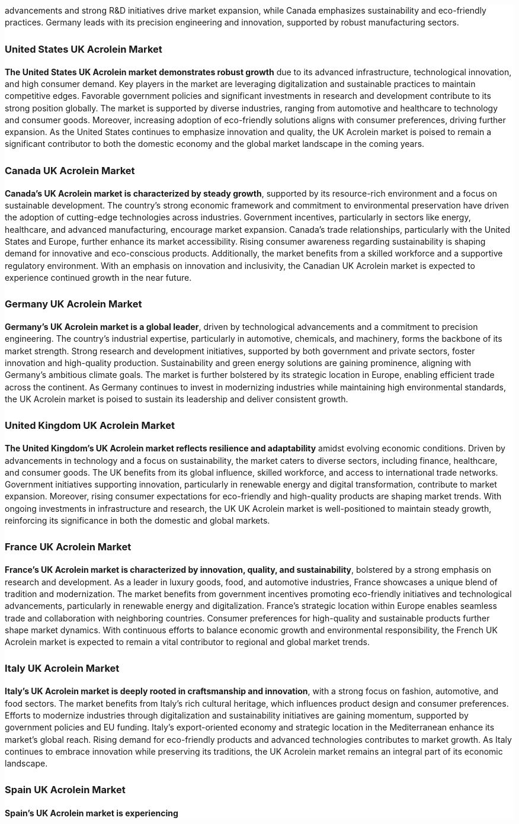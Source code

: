 advancements and strong R&amp;D initiatives drive market expansion, while Canada emphasizes sustainability and eco-friendly practices. Germany leads with its precision engineering and innovation, supported by robust manufacturing sectors.</span></em></p></blockquote><h3><strong>United States UK Acrolein Market</strong></h3><p><strong>The United States UK Acrolein market demonstrates robust growth</strong> due to its advanced infrastructure, technological innovation, and high consumer demand. Key players in the market are leveraging digitalization and sustainable practices to maintain competitive edges. Favorable government policies and significant investments in research and development contribute to its strong position globally. The market is supported by diverse industries, ranging from automotive and healthcare to technology and consumer goods. Moreover, increasing adoption of eco-friendly solutions aligns with consumer preferences, driving further expansion. As the United States continues to emphasize innovation and quality, the UK Acrolein market is poised to remain a significant contributor to both the domestic economy and the global market landscape in the coming years.</p><h3><strong>Canada UK Acrolein Market</strong></h3><p><strong>Canada&rsquo;s UK Acrolein market is characterized by steady growth</strong>, supported by its resource-rich environment and a focus on sustainable development. The country&rsquo;s strong economic framework and commitment to environmental preservation have driven the adoption of cutting-edge technologies across industries. Government incentives, particularly in sectors like energy, healthcare, and advanced manufacturing, encourage market expansion. Canada&rsquo;s trade relationships, particularly with the United States and Europe, further enhance its market accessibility. Rising consumer awareness regarding sustainability is shaping demand for innovative and eco-conscious products. Additionally, the market benefits from a skilled workforce and a supportive regulatory environment. With an emphasis on innovation and inclusivity, the Canadian UK Acrolein market is expected to experience continued growth in the near future.</p><h3><strong>Germany UK Acrolein Market</strong></h3><p><strong>Germany&rsquo;s UK Acrolein market is a global leader</strong>, driven by technological advancements and a commitment to precision engineering. The country&rsquo;s industrial expertise, particularly in automotive, chemicals, and machinery, forms the backbone of its market strength. Strong research and development initiatives, supported by both government and private sectors, foster innovation and high-quality production. Sustainability and green energy solutions are gaining prominence, aligning with Germany&rsquo;s ambitious climate goals. The market is further bolstered by its strategic location in Europe, enabling efficient trade across the continent. As Germany continues to invest in modernizing industries while maintaining high environmental standards, the UK Acrolein market is poised to sustain its leadership and deliver consistent growth.</p><h3><strong>United Kingdom UK Acrolein Market</strong></h3><p><strong>The United Kingdom&rsquo;s UK Acrolein market reflects resilience and adaptability</strong> amidst evolving economic conditions. Driven by advancements in technology and a focus on sustainability, the market caters to diverse sectors, including finance, healthcare, and consumer goods. The UK benefits from its global influence, skilled workforce, and access to international trade networks. Government initiatives supporting innovation, particularly in renewable energy and digital transformation, contribute to market expansion. Moreover, rising consumer expectations for eco-friendly and high-quality products are shaping market trends. With ongoing investments in infrastructure and research, the UK UK Acrolein market is well-positioned to maintain steady growth, reinforcing its significance in both the domestic and global markets.</p><h3><strong>France UK Acrolein Market</strong></h3><p><strong>France&rsquo;s UK Acrolein market is characterized by innovation, quality, and sustainability</strong>, bolstered by a strong emphasis on research and development. As a leader in luxury goods, food, and automotive industries, France showcases a unique blend of tradition and modernization. The market benefits from government incentives promoting eco-friendly initiatives and technological advancements, particularly in renewable energy and digitalization. France&rsquo;s strategic location within Europe enables seamless trade and collaboration with neighboring countries. Consumer preferences for high-quality and sustainable products further shape market dynamics. With continuous efforts to balance economic growth and environmental responsibility, the French UK Acrolein market is expected to remain a vital contributor to regional and global market trends.</p><h3><strong>Italy UK Acrolein Market</strong></h3><p><strong>Italy&rsquo;s UK Acrolein market is deeply rooted in craftsmanship and innovation</strong>, with a strong focus on fashion, automotive, and food sectors. The market benefits from Italy&rsquo;s rich cultural heritage, which influences product design and consumer preferences. Efforts to modernize industries through digitalization and sustainability initiatives are gaining momentum, supported by government policies and EU funding. Italy&rsquo;s export-oriented economy and strategic location in the Mediterranean enhance its market&rsquo;s global reach. Rising demand for eco-friendly products and advanced technologies contributes to market growth. As Italy continues to embrace innovation while preserving its traditions, the UK Acrolein market remains an integral part of its economic landscape.</p><h3><strong>Spain UK Acrolein Market</strong></h3><p><strong>Spain&rsquo;s UK Acrolein market is experiencing